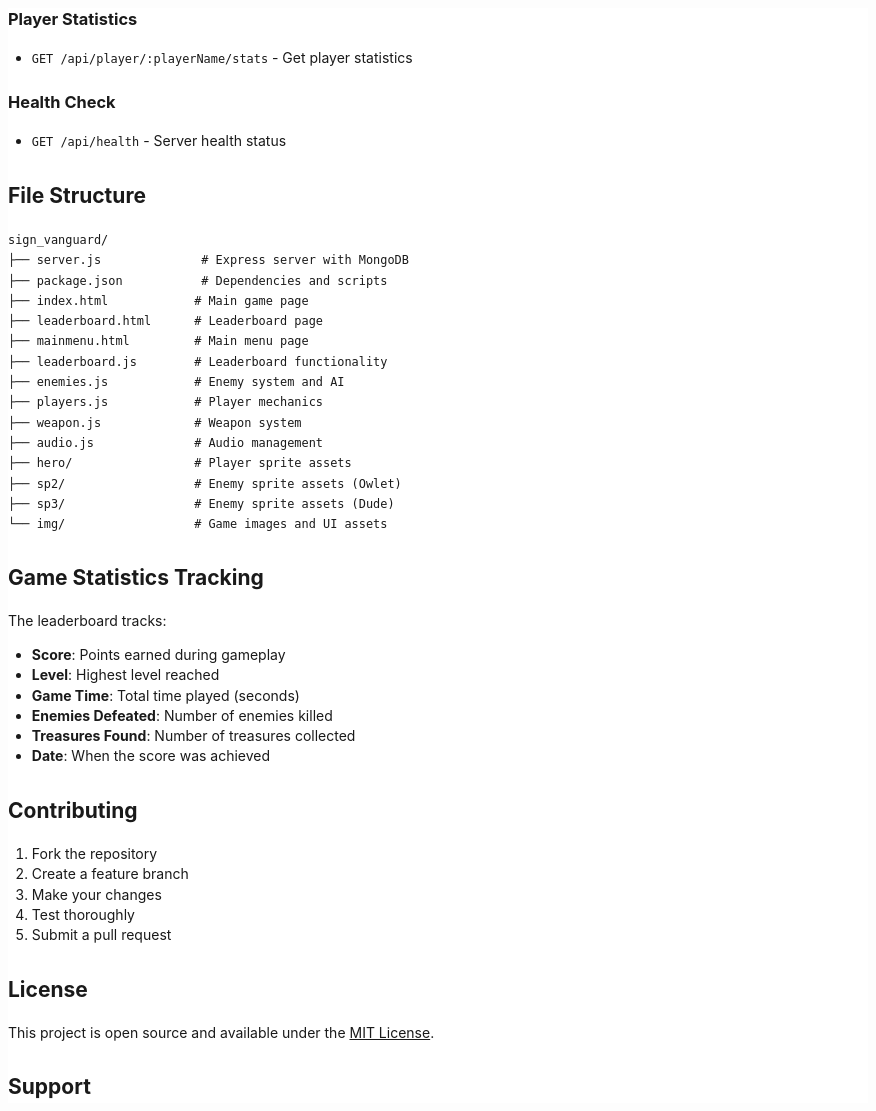 ### Player Statistics
- `GET /api/player/:playerName/stats` - Get player statistics

### Health Check
- `GET /api/health` - Server health status

## File Structure

```
sign_vanguard/
├── server.js              # Express server with MongoDB
├── package.json           # Dependencies and scripts
├── index.html            # Main game page
├── leaderboard.html      # Leaderboard page
├── mainmenu.html         # Main menu page
├── leaderboard.js        # Leaderboard functionality
├── enemies.js            # Enemy system and AI
├── players.js            # Player mechanics
├── weapon.js             # Weapon system
├── audio.js              # Audio management
├── hero/                 # Player sprite assets
├── sp2/                  # Enemy sprite assets (Owlet)
├── sp3/                  # Enemy sprite assets (Dude)
└── img/                  # Game images and UI assets
```

## Game Statistics Tracking

The leaderboard tracks:
- **Score**: Points earned during gameplay
- **Level**: Highest level reached
- **Game Time**: Total time played (seconds)
- **Enemies Defeated**: Number of enemies killed
- **Treasures Found**: Number of treasures collected
- **Date**: When the score was achieved

## Contributing

1. Fork the repository
2. Create a feature branch
3. Make your changes
4. Test thoroughly
5. Submit a pull request

## License

This project is open source and available under the [MIT License](LICENSE).

## Support
